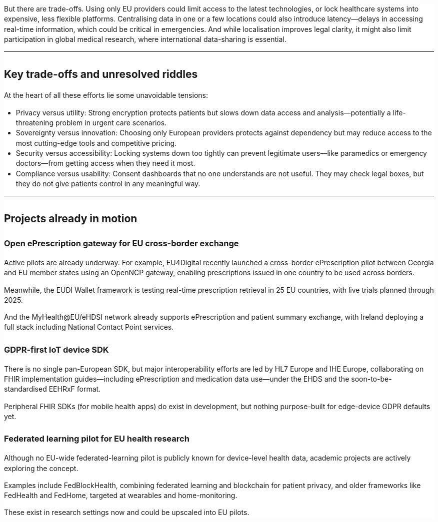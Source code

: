 But there are trade-offs. Using only EU providers could limit access to the latest technologies, or lock healthcare systems into expensive, less flexible platforms. Centralising data in one or a few locations could also introduce latency—delays in accessing real-time information, which could be critical in emergencies. And while localisation improves legal clarity, it might also limit participation in global medical research, where international data-sharing is essential.

---

## Key trade-offs and unresolved riddles

At the heart of all these efforts lie some unavoidable tensions:

* Privacy versus utility: Strong encryption protects patients but slows down data access and analysis—potentially a life-threatening problem in urgent care scenarios.
* Sovereignty versus innovation: Choosing only European providers protects against dependency but may reduce access to the most cutting-edge tools and competitive pricing.
* Security versus accessibility: Locking systems down too tightly can prevent legitimate users—like paramedics or emergency doctors—from getting access when they need it most.
* Compliance versus usability: Consent dashboards that no one understands are not useful. They may check legal boxes, but they do not give patients control in any meaningful way.

---

## Projects already in motion

### Open ePrescription gateway for EU cross-border exchange
Active pilots are already underway. For example, EU4Digital recently launched a cross-border ePrescription pilot between Georgia and EU member states using an OpenNCP gateway, enabling prescriptions issued in one country to be used across borders.

Meanwhile, the EUDI Wallet framework is testing real-time prescription retrieval in 25 EU countries, with live trials planned through 2025.

And the MyHealth@EU/eHDSI network already supports ePrescription and patient summary exchange, with Ireland deploying a full stack including National Contact Point services.

### GDPR-first IoT device SDK
There is no single pan-European SDK, but major interoperability efforts are led by HL7 Europe and IHE Europe, collaborating on FHIR implementation guides—including ePrescription and medication data use—under the EHDS and the soon-to-be-standardised EEHRxF format.

Peripheral FHIR SDKs (for mobile health apps) do exist in development, but nothing purpose-built for edge-device GDPR defaults yet.

### Federated learning pilot for EU health research
Although no EU-wide federated-learning pilot is publicly known for device-level health data, academic projects are actively exploring the concept.

Examples include FedBlockHealth, combining federated learning and blockchain for patient privacy, and older frameworks like FedHealth and FedHome, targeted at wearables and home-monitoring.

These exist in research settings now and could be upscaled into EU pilots.
